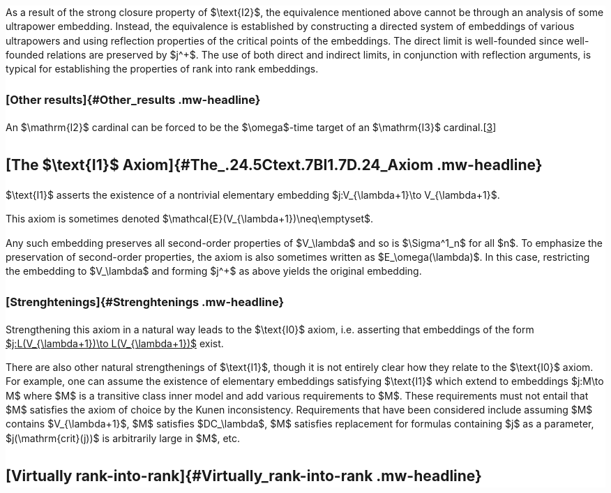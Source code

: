 As a result of the strong closure property of \$\\text{I2}\$, the
equivalence mentioned above cannot be through an analysis of some
ultrapower embedding. Instead, the equivalence is established by
constructing a directed system of embeddings of various ultrapowers and
using reflection properties of the critical points of the embeddings.
The direct limit is well-founded since well-founded relations are
preserved by \$j\^+\$. The use of both direct and indirect limits, in
conjunction with reflection arguments, is typical for establishing the
properties of rank into rank embeddings.

### [Other results]{#Other_results .mw-headline}

An \$\\mathrm{I2}\$ cardinal can be forced to be the \$\\omega\$-time
target of an \$\\mathrm{I3}\$
cardinal.\[[3](#bibkey_Kentaro2007:DoubleHelix)\]

[The \$\\text{I1}\$ Axiom]{#The_.24.5Ctext.7BI1.7D.24_Axiom .mw-headline}
-------------------------------------------------------------------------

\$\\text{I1}\$ asserts the existence of a nontrivial elementary
embedding \$j:V\_{\\lambda+1}\\to V\_{\\lambda+1}\$.

This axiom is sometimes denoted
\$\\mathcal{E}(V\_{\\lambda+1})\\neq\\emptyset\$.

Any such embedding preserves all second-order properties of
\$V\_\\lambda\$ and so is \$\\Sigma\^1\_n\$ for all \$n\$. To emphasize
the preservation of second-order properties, the axiom is also sometimes
written as \$E\_\\omega(\\lambda)\$. In this case, restricting the
embedding to \$V\_\\lambda\$ and forming \$j\^+\$ as above yields the
original embedding.

### [Strenghtenings]{#Strenghtenings .mw-headline}

Strengthening this axiom in a natural way leads to the \$\\text{I0}\$
axiom, i.e. asserting that embeddings of the form
[\$j:L(V\_{\\lambda+1})\\to
L(V\_{\\lambda+1})\$](/web/20191116153225/http://cantorsattic.info/L_of_V_lambda%2B1 "L of V lambda+1")
exist.

There are also other natural strengthenings of \$\\text{I1}\$, though it
is not entirely clear how they relate to the \$\\text{I0}\$ axiom. For
example, one can assume the existence of elementary embeddings
satisfying \$\\text{I1}\$ which extend to embeddings \$j:M\\to M\$ where
\$M\$ is a transitive class inner model and add various requirements to
\$M\$. These requirements must not entail that \$M\$ satisfies the axiom
of choice by the Kunen inconsistency. Requirements that have been
considered include assuming \$M\$ contains \$V\_{\\lambda+1}\$, \$M\$
satisfies \$DC\_\\lambda\$, \$M\$ satisfies replacement for formulas
containing \$j\$ as a parameter, \$j(\\mathrm{crit}(j))\$ is arbitrarily
large in \$M\$, etc.

[Virtually rank-into-rank]{#Virtually_rank-into-rank .mw-headline}
------------------------------------------------------------------

